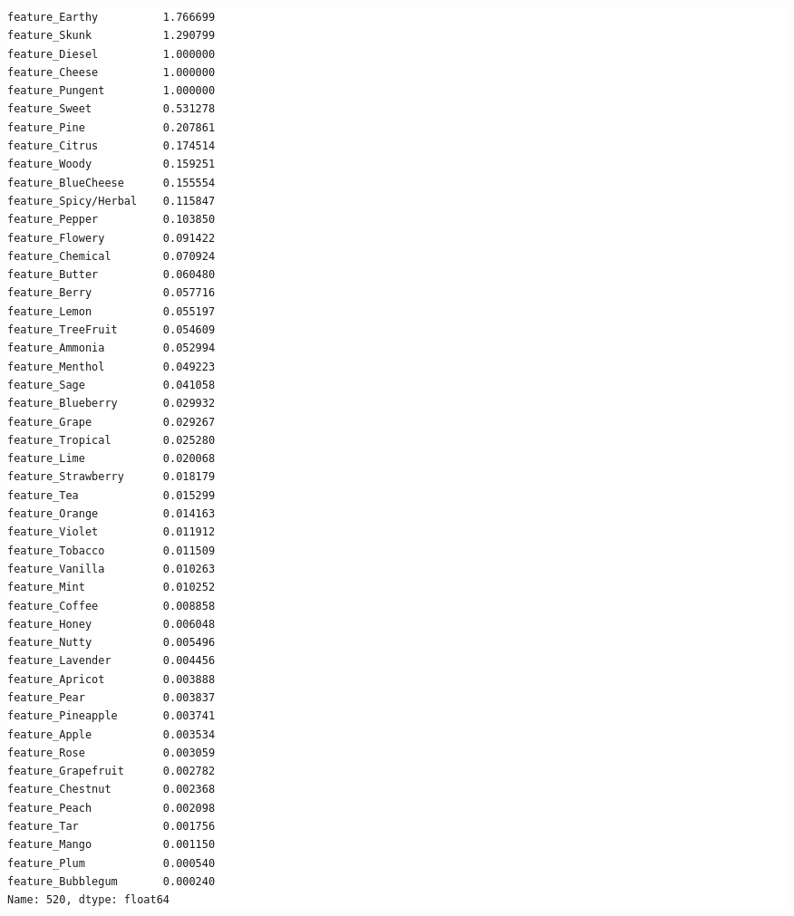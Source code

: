 


    feature_Earthy          1.766699
    feature_Skunk           1.290799
    feature_Diesel          1.000000
    feature_Cheese          1.000000
    feature_Pungent         1.000000
    feature_Sweet           0.531278
    feature_Pine            0.207861
    feature_Citrus          0.174514
    feature_Woody           0.159251
    feature_BlueCheese      0.155554
    feature_Spicy/Herbal    0.115847
    feature_Pepper          0.103850
    feature_Flowery         0.091422
    feature_Chemical        0.070924
    feature_Butter          0.060480
    feature_Berry           0.057716
    feature_Lemon           0.055197
    feature_TreeFruit       0.054609
    feature_Ammonia         0.052994
    feature_Menthol         0.049223
    feature_Sage            0.041058
    feature_Blueberry       0.029932
    feature_Grape           0.029267
    feature_Tropical        0.025280
    feature_Lime            0.020068
    feature_Strawberry      0.018179
    feature_Tea             0.015299
    feature_Orange          0.014163
    feature_Violet          0.011912
    feature_Tobacco         0.011509
    feature_Vanilla         0.010263
    feature_Mint            0.010252
    feature_Coffee          0.008858
    feature_Honey           0.006048
    feature_Nutty           0.005496
    feature_Lavender        0.004456
    feature_Apricot         0.003888
    feature_Pear            0.003837
    feature_Pineapple       0.003741
    feature_Apple           0.003534
    feature_Rose            0.003059
    feature_Grapefruit      0.002782
    feature_Chestnut        0.002368
    feature_Peach           0.002098
    feature_Tar             0.001756
    feature_Mango           0.001150
    feature_Plum            0.000540
    feature_Bubblegum       0.000240
    Name: 520, dtype: float64

